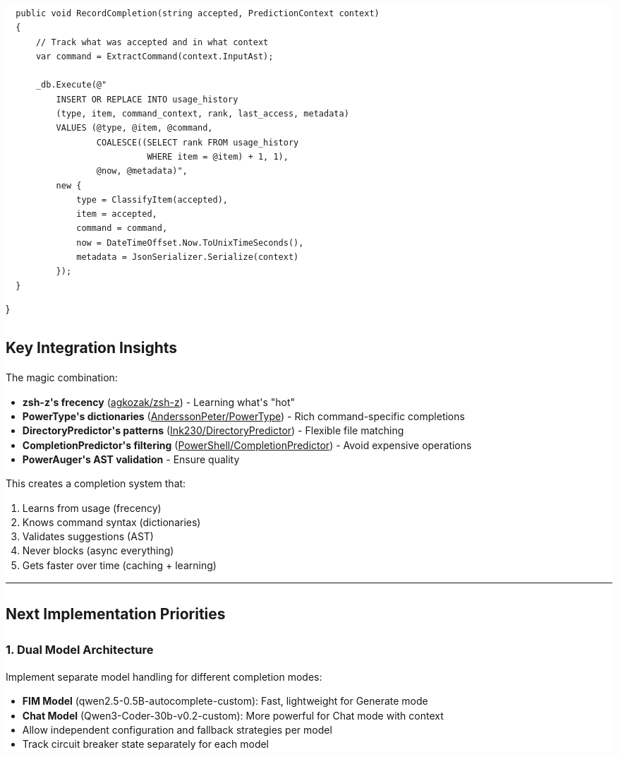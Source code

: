       public void RecordCompletion(string accepted, PredictionContext context)
      {
          // Track what was accepted and in what context
          var command = ExtractCommand(context.InputAst);

          _db.Execute(@"
              INSERT OR REPLACE INTO usage_history 
              (type, item, command_context, rank, last_access, metadata)
              VALUES (@type, @item, @command, 
                      COALESCE((SELECT rank FROM usage_history 
                                WHERE item = @item) + 1, 1),
                      @now, @metadata)",
              new {
                  type = ClassifyItem(accepted),
                  item = accepted,
                  command = command,
                  now = DateTimeOffset.Now.ToUnixTimeSeconds(),
                  metadata = JsonSerializer.Serialize(context)
              });
      }
}

## Key Integration Insights
The magic combination:
- **zsh-z's frecency** ([agkozak/zsh-z](https://github.com/agkozak/zsh-z)) - Learning what's "hot"
- **PowerType's dictionaries** ([AnderssonPeter/PowerType](https://github.com/AnderssonPeter/PowerType)) - Rich command-specific completions
- **DirectoryPredictor's patterns** ([Ink230/DirectoryPredictor](https://github.com/Ink230/DirectoryPredictor)) - Flexible file matching
- **CompletionPredictor's filtering** ([PowerShell/CompletionPredictor](https://github.com/PowerShell/CompletionPredictor)) - Avoid expensive operations
- **PowerAuger's AST validation** - Ensure quality

This creates a completion system that:
1. Learns from usage (frecency)
2. Knows command syntax (dictionaries)
3. Validates suggestions (AST)
4. Never blocks (async everything)
5. Gets faster over time (caching + learning)

---

## Next Implementation Priorities

### 1. Dual Model Architecture
Implement separate model handling for different completion modes:
- **FIM Model** (qwen2.5-0.5B-autocomplete-custom): Fast, lightweight for Generate mode
- **Chat Model** (Qwen3-Coder-30b-v0.2-custom): More powerful for Chat mode with context
- Allow independent configuration and fallback strategies per model
- Track circuit breaker state separately for each model
